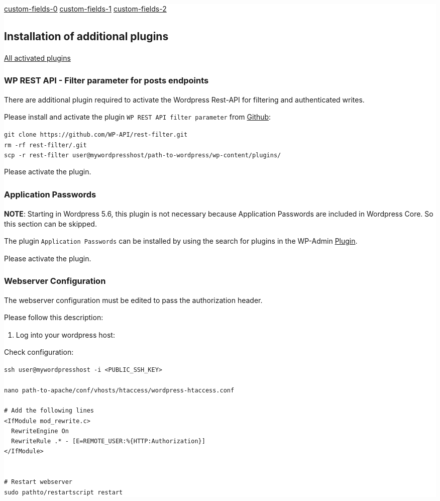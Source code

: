 [custom-fields-0](res/custom-fields-0.png)
[custom-fields-1](res/custom-fields-1.png)
[custom-fields-2](res/custom-fields-2.png)

## Installation of additional plugins

[All activated plugins](res/all-active-plugins.png)

### WP REST API - Filter parameter for posts endpoints

There are additional plugin required to activate the Wordpress Rest-API for
filtering and authenticated writes.

Please install and activate the plugin `WP REST API filter parameter` from
[Github](https://github.com/wp-api/rest-filter):

```
git clone https://github.com/WP-API/rest-filter.git
rm -rf rest-filter/.git
scp -r rest-filter user@mywordpresshost/path-to-wordpress/wp-content/plugins/
```

Please activate the plugin.

### Application Passwords

**NOTE**: Starting in Wordpress 5.6, this plugin is not necessary because
Application Passwords are included in Wordpress Core. So this section can be
skipped.

The plugin `Application Passwords` can be installed by using the search for
plugins in the WP-Admin [Plugin](https://de.wordpress.org/plugins/application-passwords/).

Please activate the plugin.

### Webserver Configuration

The webserver configuration must be edited to pass the authorization header.

Please follow this description:

1. Log into your wordpress host:

Check configuration:

```
ssh user@mywordpresshost -i <PUBLIC_SSH_KEY>

nano path-to-apache/conf/vhosts/htaccess/wordpress-htaccess.conf

# Add the following lines
<IfModule mod_rewrite.c>
  RewriteEngine On
  RewriteRule .* - [E=REMOTE_USER:%{HTTP:Authorization}]
</IfModule>


# Restart webserver
sudo pathto/restartscript restart
```
